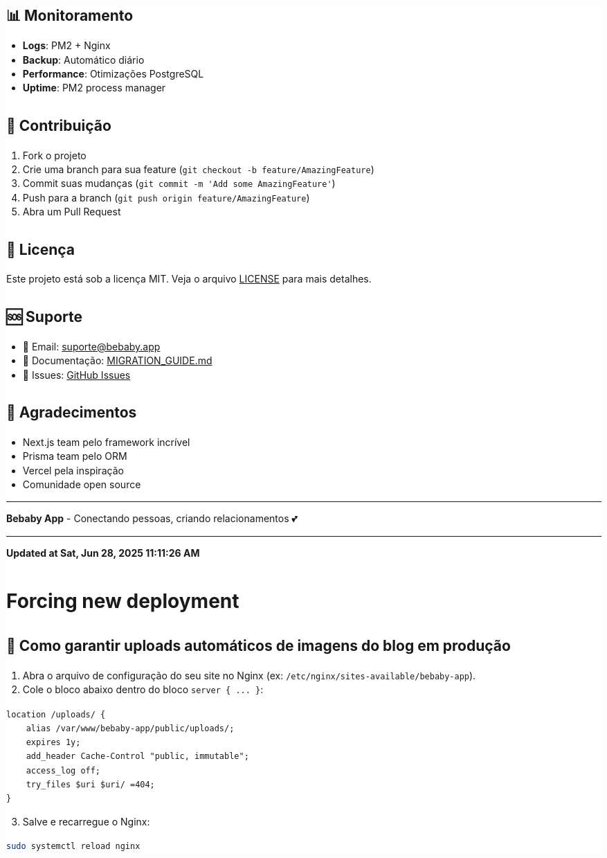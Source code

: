 ## 📊 Monitoramento

- **Logs**: PM2 + Nginx
- **Backup**: Automático diário
- **Performance**: Otimizações PostgreSQL
- **Uptime**: PM2 process manager

## 🤝 Contribuição

1. Fork o projeto
2. Crie uma branch para sua feature (`git checkout -b feature/AmazingFeature`)
3. Commit suas mudanças (`git commit -m 'Add some AmazingFeature'`)
4. Push para a branch (`git push origin feature/AmazingFeature`)
5. Abra um Pull Request

## 📝 Licença

Este projeto está sob a licença MIT. Veja o arquivo [LICENSE](LICENSE) para mais detalhes.

## 🆘 Suporte

- 📧 Email: suporte@bebaby.app
- 📖 Documentação: [MIGRATION_GUIDE.md](MIGRATION_GUIDE.md)
- 🐛 Issues: [GitHub Issues](https://github.com/seu-usuario/bebaby-app/issues)

## 🎉 Agradecimentos

- Next.js team pelo framework incrível
- Prisma team pelo ORM
- Vercel pela inspiração
- Comunidade open source

---

**Bebaby App** - Conectando pessoas, criando relacionamentos 💕

---

**Updated at Sat, Jun 28, 2025 11:11:26 AM**

# Forcing new deployment

## 🚀 Como garantir uploads automáticos de imagens do blog em produção

1. Abra o arquivo de configuração do seu site no Nginx (ex: `/etc/nginx/sites-available/bebaby-app`).
2. Cole o bloco abaixo dentro do bloco `server { ... }`:

```nginx
location /uploads/ {
    alias /var/www/bebaby-app/public/uploads/;
    expires 1y;
    add_header Cache-Control "public, immutable";
    access_log off;
    try_files $uri $uri/ =404;
}
```
3. Salve e recarregue o Nginx:
```sh
sudo systemctl reload nginx
```